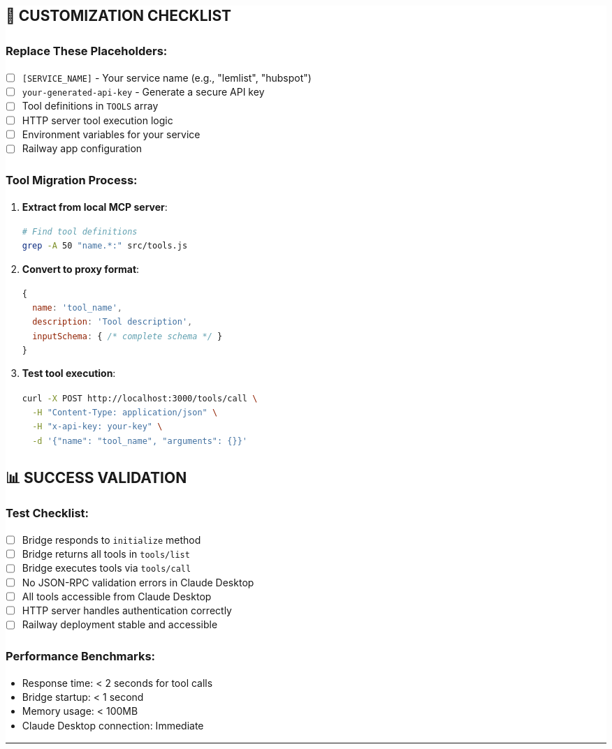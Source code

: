## 🔧 CUSTOMIZATION CHECKLIST

### **Replace These Placeholders:**
- [ ] `[SERVICE_NAME]` - Your service name (e.g., "lemlist", "hubspot")
- [ ] `your-generated-api-key` - Generate a secure API key
- [ ] Tool definitions in `TOOLS` array
- [ ] HTTP server tool execution logic
- [ ] Environment variables for your service
- [ ] Railway app configuration

### **Tool Migration Process:**
1. **Extract from local MCP server**:
   ```bash
   # Find tool definitions
   grep -A 50 "name.*:" src/tools.js
   ```

2. **Convert to proxy format**:
   ```javascript
   {
     name: 'tool_name',
     description: 'Tool description', 
     inputSchema: { /* complete schema */ }
   }
   ```

3. **Test tool execution**:
   ```bash
   curl -X POST http://localhost:3000/tools/call \
     -H "Content-Type: application/json" \
     -H "x-api-key: your-key" \
     -d '{"name": "tool_name", "arguments": {}}'
   ```

## 📊 SUCCESS VALIDATION

### **Test Checklist:**
- [ ] Bridge responds to `initialize` method
- [ ] Bridge returns all tools in `tools/list`
- [ ] Bridge executes tools via `tools/call`
- [ ] No JSON-RPC validation errors in Claude Desktop
- [ ] All tools accessible from Claude Desktop
- [ ] HTTP server handles authentication correctly
- [ ] Railway deployment stable and accessible

### **Performance Benchmarks:**
- Response time: < 2 seconds for tool calls
- Bridge startup: < 1 second
- Memory usage: < 100MB
- Claude Desktop connection: Immediate

---